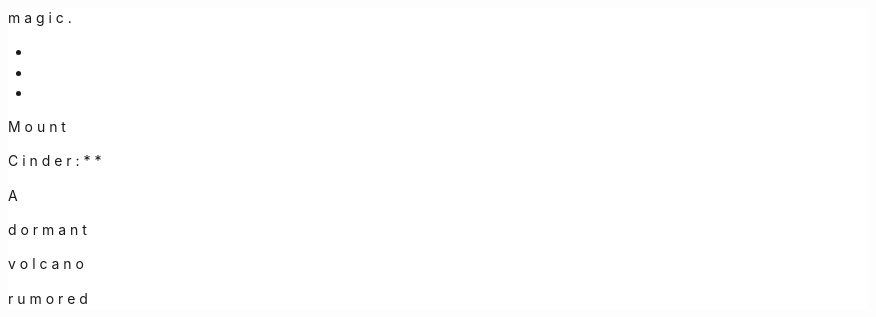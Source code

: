 m
a
g
i
c
.


 
 
 
 
*
 
 
 
*
*
M
o
u
n
t
 
C
i
n
d
e
r
:
*
*
 
A
 
d
o
r
m
a
n
t
 
v
o
l
c
a
n
o
 
r
u
m
o
r
e
d
 